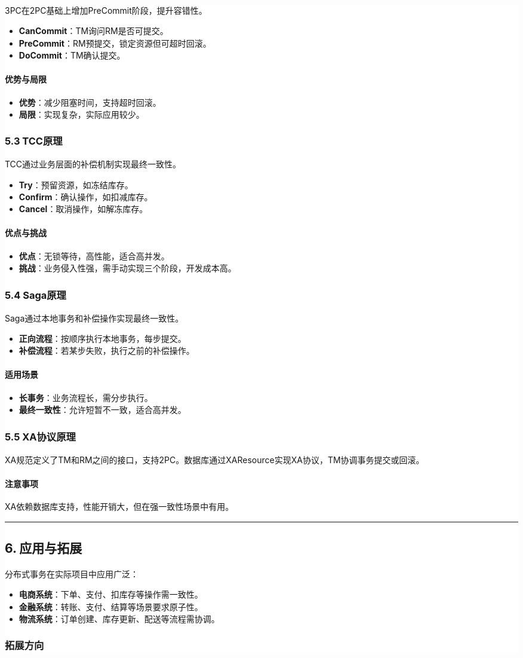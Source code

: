 3PC在2PC基础上增加PreCommit阶段，提升容错性。

- **CanCommit**：TM询问RM是否可提交。
- **PreCommit**：RM预提交，锁定资源但可超时回滚。
- **DoCommit**：TM确认提交。

#### 优势与局限

- **优势**：减少阻塞时间，支持超时回滚。
- **局限**：实现复杂，实际应用较少。

### 5.3 TCC原理

TCC通过业务层面的补偿机制实现最终一致性。

- **Try**：预留资源，如冻结库存。
- **Confirm**：确认操作，如扣减库存。
- **Cancel**：取消操作，如解冻库存。

#### 优点与挑战

- **优点**：无锁等待，高性能，适合高并发。
- **挑战**：业务侵入性强，需手动实现三个阶段，开发成本高。

### 5.4 Saga原理

Saga通过本地事务和补偿操作实现最终一致性。

- **正向流程**：按顺序执行本地事务，每步提交。
- **补偿流程**：若某步失败，执行之前的补偿操作。

#### 适用场景

- **长事务**：业务流程长，需分步执行。
- **最终一致性**：允许短暂不一致，适合高并发。

### 5.5 XA协议原理

XA规范定义了TM和RM之间的接口，支持2PC。数据库通过XAResource实现XA协议，TM协调事务提交或回滚。

#### 注意事项

XA依赖数据库支持，性能开销大，但在强一致性场景中有用。

***

## 6. 应用与拓展

分布式事务在实际项目中应用广泛：

- **电商系统**：下单、支付、扣库存等操作需一致性。
- **金融系统**：转账、支付、结算等场景要求原子性。
- **物流系统**：订单创建、库存更新、配送等流程需协调。

### 拓展方向
